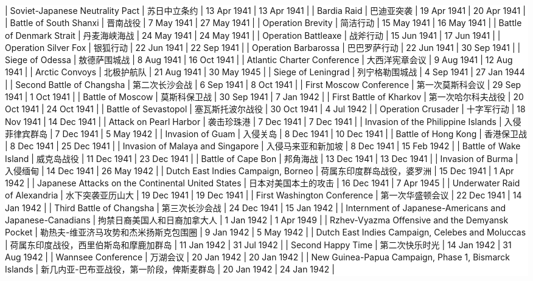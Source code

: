 | Soviet-Japanese Neutrality Pact                             | 苏日中立条约                | 13 Apr 1941 | 13 Apr 1941 |
| Bardia Raid                                                 | 巴迪亚突袭                 | 19 Apr 1941 | 20 Apr 1941 |
| Battle of South Shanxi                                      | 晋南战役                  | 7 May 1941  | 27 May 1941 |
| Operation Brevity                                           | 简洁行动                  | 15 May 1941 | 16 May 1941 |
| Battle of Denmark Strait                                    | 丹麦海峡海战                | 24 May 1941 | 24 May 1941 |
| Operation Battleaxe                                         | 战斧行动                  | 15 Jun 1941 | 17 Jun 1941 |
| Operation Silver Fox                                        | 银狐行动                  | 22 Jun 1941 | 22 Sep 1941 |
| Operation Barbarossa                                        | 巴巴罗萨行动                | 22 Jun 1941 | 30 Sep 1941 |
| Siege of Odessa                                             | 敖德萨围城战                | 8 Aug 1941  | 16 Oct 1941 |
| Atlantic Charter Conference                                 | 大西洋宪章会议               | 9 Aug 1941  | 12 Aug 1941 |
| Arctic Convoys                                              | 北极护航队                 | 21 Aug 1941 | 30 May 1945 |
| Siege of Leningrad                                          | 列宁格勒围城战               | 4 Sep 1941  | 27 Jan 1944 |
| Second Battle of Changsha                                   | 第二次长沙会战               | 6 Sep 1941  | 8 Oct 1941  |
| First Moscow Conference                                     | 第一次莫斯科会议              | 29 Sep 1941 | 1 Oct 1941  |
| Battle of Moscow                                            | 莫斯科保卫战                | 30 Sep 1941 | 7 Jan 1942  |
| First Battle of Kharkov                                     | 第一次哈尔科夫战役             | 20 Oct 1941 | 24 Oct 1941 |
| Battle of Sevastopol                                        | 塞瓦斯托波尔战役              | 30 Oct 1941 | 4 Jul 1942  |
| Operation Crusader                                          | 十字军行动                 | 18 Nov 1941 | 14 Dec 1941 |
| Attack on Pearl Harbor                                      | 袭击珍珠港                 | 7 Dec 1941  | 7 Dec 1941  |
| Invasion of the Philippine Islands                          | 入侵菲律宾群岛               | 7 Dec 1941  | 5 May 1942  |
| Invasion of Guam                                            | 入侵关岛                  | 8 Dec 1941  | 10 Dec 1941 |
| Battle of Hong Kong                                         | 香港保卫战                 | 8 Dec 1941  | 25 Dec 1941 |
| Invasion of Malaya and Singapore                            | 入侵马来亚和新加坡             | 8 Dec 1941  | 15 Feb 1942 |
| Battle of Wake Island                                       | 威克岛战役                 | 11 Dec 1941 | 23 Dec 1941 |
| Battle of Cape Bon                                          | 邦角海战                  | 13 Dec 1941 | 13 Dec 1941 |
| Invasion of Burma                                           | 入侵缅甸                  | 14 Dec 1941 | 26 May 1942 |
| Dutch East Indies Campaign, Borneo                          | 荷属东印度群岛战役，婆罗洲         | 15 Dec 1941 | 1 Apr 1942  |
| Japanese Attacks on the Continental United States           | 日本对美国本土的攻击            | 16 Dec 1941 | 7 Apr 1945  |
| Underwater Raid of Alexandria                               | 水下突袭亚历山大              | 19 Dec 1941 | 19 Dec 1941 |
| First Washington Conference                                 | 第一次华盛顿会议              | 22 Dec 1941 | 14 Jan 1942 |
| Third Battle of Changsha                                    | 第三次长沙会战               | 24 Dec 1941 | 15 Jan 1942 |
| Internment of Japanese-Americans and Japanese-Canadians     | 拘禁日裔美国人和日裔加拿大人        | 1 Jan 1942  | 1 Apr 1949  |
| Rzhev-Vyazma Offensive and the Demyansk Pocket              | 勒热夫-维亚济马攻势和杰米扬斯克包围圈   | 9 Jan 1942  | 5 May 1942  |
| Dutch East Indies Campaign, Celebes and Moluccas            | 荷属东印度战役，西里伯斯岛和摩鹿加群岛   | 11 Jan 1942 | 31 Jul 1942 |
| Second Happy Time                                           | 第二次快乐时光               | 14 Jan 1942 | 31 Aug 1942 |
| Wannsee Conference                                          | 万湖会议                  | 20 Jan 1942 | 20 Jan 1942 |
| New Guinea-Papua Campaign, Phase 1, Bismarck Islands        | 新几内亚-巴布亚战役，第一阶段，俾斯麦群岛 | 20 Jan 1942 | 24 Jan 1942 |